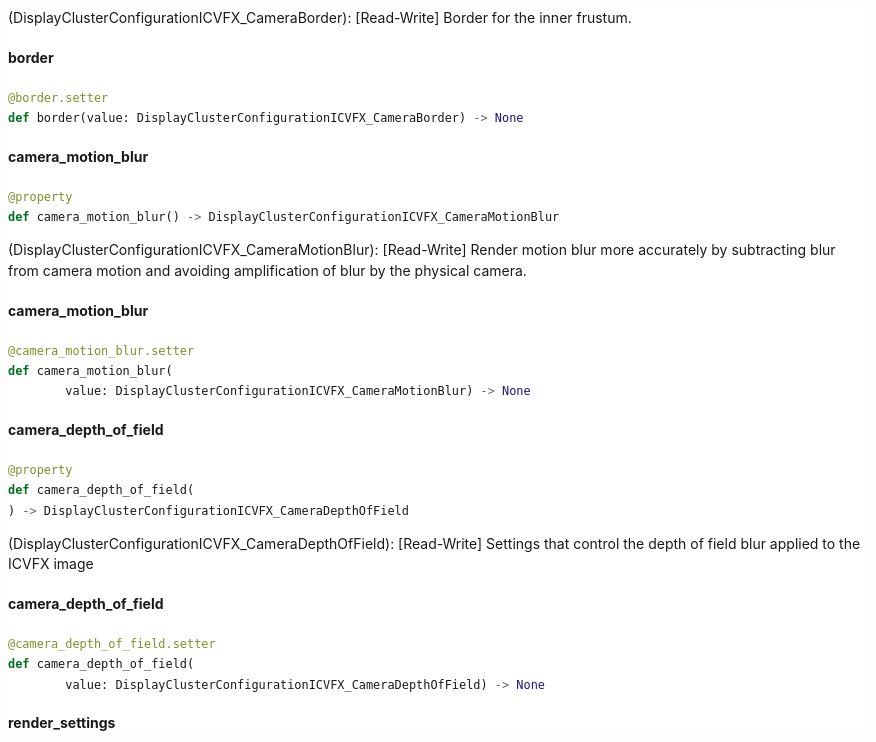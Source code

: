 (DisplayClusterConfigurationICVFX_CameraBorder):  [Read-Write] Border for the inner frustum.

<a id="unreal.DisplayClusterConfigurationICVFX_CameraSettings.border"></a>

#### border

```python
@border.setter
def border(value: DisplayClusterConfigurationICVFX_CameraBorder) -> None
```

<a id="unreal.DisplayClusterConfigurationICVFX_CameraSettings.camera_motion_blur"></a>

#### camera_motion_blur

```python
@property
def camera_motion_blur() -> DisplayClusterConfigurationICVFX_CameraMotionBlur
```

(DisplayClusterConfigurationICVFX_CameraMotionBlur):  [Read-Write] Render motion blur more accurately by subtracting blur from camera motion and avoiding amplification of blur by the physical camera.

<a id="unreal.DisplayClusterConfigurationICVFX_CameraSettings.camera_motion_blur"></a>

#### camera_motion_blur

```python
@camera_motion_blur.setter
def camera_motion_blur(
        value: DisplayClusterConfigurationICVFX_CameraMotionBlur) -> None
```

<a id="unreal.DisplayClusterConfigurationICVFX_CameraSettings.camera_depth_of_field"></a>

#### camera_depth_of_field

```python
@property
def camera_depth_of_field(
) -> DisplayClusterConfigurationICVFX_CameraDepthOfField
```

(DisplayClusterConfigurationICVFX_CameraDepthOfField):  [Read-Write] Settings that control the depth of field blur applied to the ICVFX image

<a id="unreal.DisplayClusterConfigurationICVFX_CameraSettings.camera_depth_of_field"></a>

#### camera_depth_of_field

```python
@camera_depth_of_field.setter
def camera_depth_of_field(
        value: DisplayClusterConfigurationICVFX_CameraDepthOfField) -> None
```

<a id="unreal.DisplayClusterConfigurationICVFX_CameraSettings.render_settings"></a>

#### render_settings
